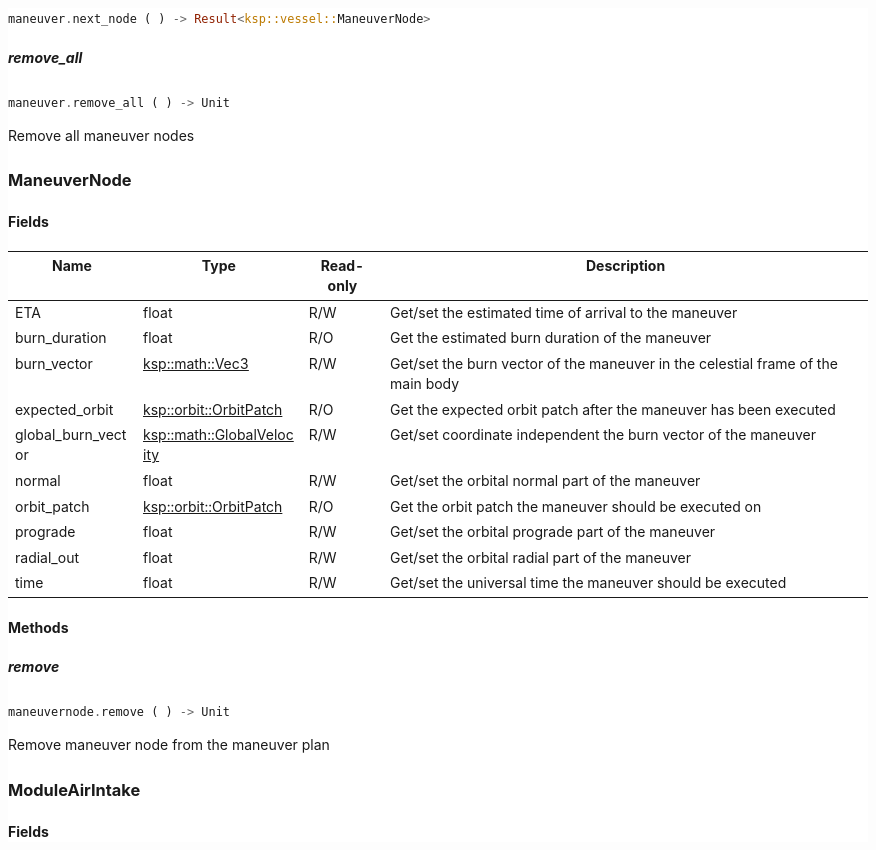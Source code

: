 ```rust
maneuver.next_node ( ) -> Result<ksp::vessel::ManeuverNode>
```



##### remove_all

```rust
maneuver.remove_all ( ) -> Unit
```

Remove all maneuver nodes


### ManeuverNode



#### Fields

| Name               | Type                                                               | Read-only | Description                                                                      |
| ------------------ | ------------------------------------------------------------------ | --------- | -------------------------------------------------------------------------------- |
| ETA                | float                                                              | R/W       | Get/set the estimated time of arrival to the maneuver                            |
| burn_duration      | float                                                              | R/O       | Get the estimated burn duration of the maneuver                                  |
| burn_vector        | [ksp::math::Vec3](/reference/ksp/math.md#vec3)                     | R/W       | Get/set the burn vector of the maneuver in the celestial frame of the main body  |
| expected_orbit     | [ksp::orbit::OrbitPatch](/reference/ksp/orbit.md#orbitpatch)       | R/O       | Get the expected orbit patch after the maneuver has been executed                |
| global_burn_vector | [ksp::math::GlobalVelocity](/reference/ksp/math.md#globalvelocity) | R/W       | Get/set coordinate independent the burn vector of the maneuver                   |
| normal             | float                                                              | R/W       | Get/set the orbital normal part of the maneuver                                  |
| orbit_patch        | [ksp::orbit::OrbitPatch](/reference/ksp/orbit.md#orbitpatch)       | R/O       | Get the orbit patch the maneuver should be executed on                           |
| prograde           | float                                                              | R/W       | Get/set the orbital prograde part of the maneuver                                |
| radial_out         | float                                                              | R/W       | Get/set the orbital radial part of the maneuver                                  |
| time               | float                                                              | R/W       | Get/set the universal time the maneuver should be executed                       |


#### Methods

##### remove

```rust
maneuvernode.remove ( ) -> Unit
```

Remove maneuver node from the maneuver plan


### ModuleAirIntake



#### Fields
